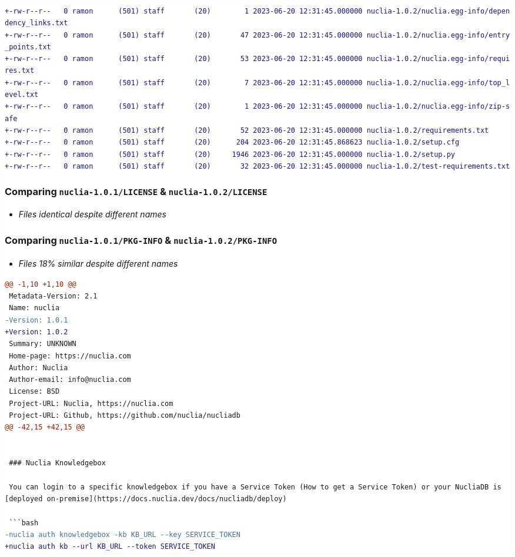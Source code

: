 ```diff
+-rw-r--r--   0 ramon      (501) staff       (20)        1 2023-06-20 12:31:45.000000 nuclia-1.0.2/nuclia.egg-info/dependency_links.txt
+-rw-r--r--   0 ramon      (501) staff       (20)       47 2023-06-20 12:31:45.000000 nuclia-1.0.2/nuclia.egg-info/entry_points.txt
+-rw-r--r--   0 ramon      (501) staff       (20)       53 2023-06-20 12:31:45.000000 nuclia-1.0.2/nuclia.egg-info/requires.txt
+-rw-r--r--   0 ramon      (501) staff       (20)        7 2023-06-20 12:31:45.000000 nuclia-1.0.2/nuclia.egg-info/top_level.txt
+-rw-r--r--   0 ramon      (501) staff       (20)        1 2023-06-20 12:31:45.000000 nuclia-1.0.2/nuclia.egg-info/zip-safe
+-rw-r--r--   0 ramon      (501) staff       (20)       52 2023-06-20 12:31:45.000000 nuclia-1.0.2/requirements.txt
+-rw-r--r--   0 ramon      (501) staff       (20)      204 2023-06-20 12:31:45.868623 nuclia-1.0.2/setup.cfg
+-rw-r--r--   0 ramon      (501) staff       (20)     1946 2023-06-20 12:31:45.000000 nuclia-1.0.2/setup.py
+-rw-r--r--   0 ramon      (501) staff       (20)       32 2023-06-20 12:31:45.000000 nuclia-1.0.2/test-requirements.txt
```

### Comparing `nuclia-1.0.1/LICENSE` & `nuclia-1.0.2/LICENSE`

 * *Files identical despite different names*

### Comparing `nuclia-1.0.1/PKG-INFO` & `nuclia-1.0.2/PKG-INFO`

 * *Files 18% similar despite different names*

```diff
@@ -1,10 +1,10 @@
 Metadata-Version: 2.1
 Name: nuclia
-Version: 1.0.1
+Version: 1.0.2
 Summary: UNKNOWN
 Home-page: https://nuclia.com
 Author: Nuclia
 Author-email: info@nuclia.com
 License: BSD
 Project-URL: Nuclia, https://nuclia.com
 Project-URL: Github, https://github.com/nuclia/nucliadb
@@ -42,15 +42,15 @@
 
 
 ### Nuclia Knowledgebox
 
 You can login to a specific knowledgebox if you have a Service Token (How to get a Service Token) or your NucliaDB is [deployed on-premise](https://docs.nuclia.dev/docs/nucliadb/deploy)
 
 ```bash
-nuclia auth knowledgebox -kb KB_URL --key SERVICE_TOKEN
+nuclia auth kb --url KB_URL --token SERVICE_TOKEN
 ```
 